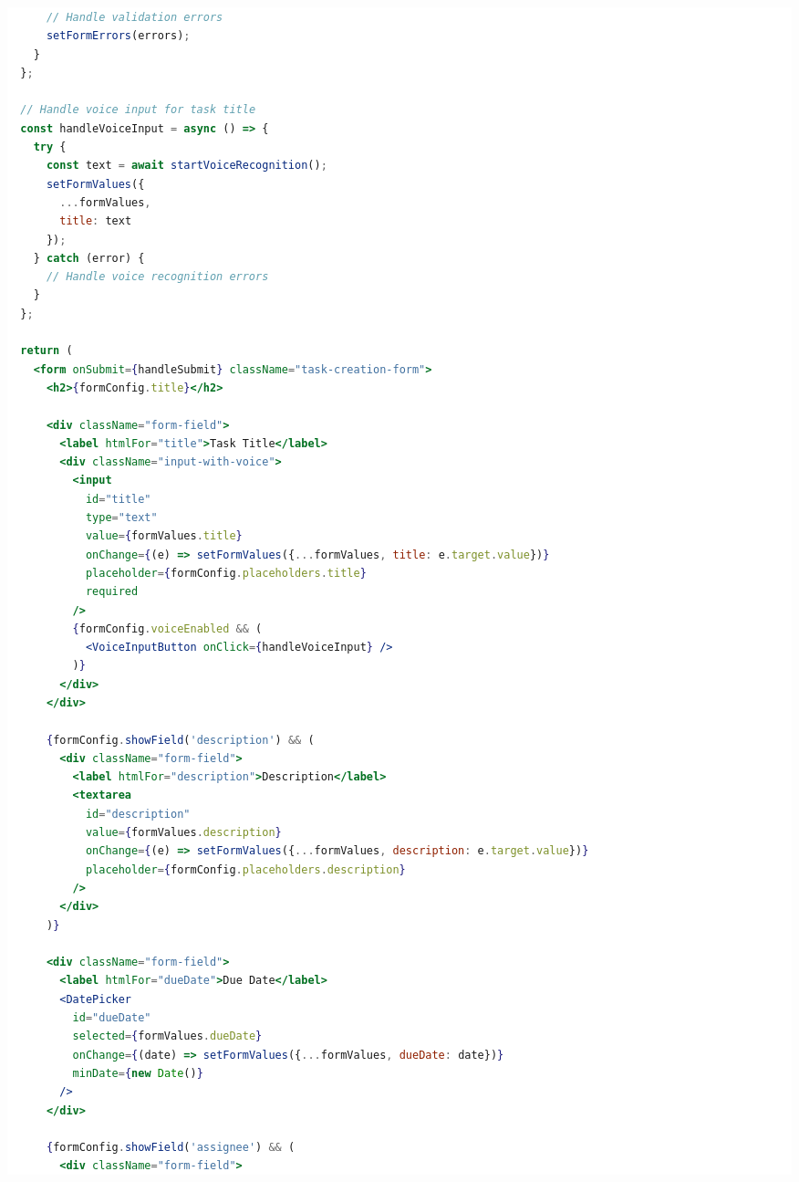 ```jsx
      // Handle validation errors
      setFormErrors(errors);
    }
  };
  
  // Handle voice input for task title
  const handleVoiceInput = async () => {
    try {
      const text = await startVoiceRecognition();
      setFormValues({
        ...formValues,
        title: text
      });
    } catch (error) {
      // Handle voice recognition errors
    }
  };
  
  return (
    <form onSubmit={handleSubmit} className="task-creation-form">
      <h2>{formConfig.title}</h2>
      
      <div className="form-field">
        <label htmlFor="title">Task Title</label>
        <div className="input-with-voice">
          <input
            id="title"
            type="text"
            value={formValues.title}
            onChange={(e) => setFormValues({...formValues, title: e.target.value})}
            placeholder={formConfig.placeholders.title}
            required
          />
          {formConfig.voiceEnabled && (
            <VoiceInputButton onClick={handleVoiceInput} />
          )}
        </div>
      </div>
      
      {formConfig.showField('description') && (
        <div className="form-field">
          <label htmlFor="description">Description</label>
          <textarea
            id="description"
            value={formValues.description}
            onChange={(e) => setFormValues({...formValues, description: e.target.value})}
            placeholder={formConfig.placeholders.description}
          />
        </div>
      )}
      
      <div className="form-field">
        <label htmlFor="dueDate">Due Date</label>
        <DatePicker
          id="dueDate"
          selected={formValues.dueDate}
          onChange={(date) => setFormValues({...formValues, dueDate: date})}
          minDate={new Date()}
        />
      </div>
      
      {formConfig.showField('assignee') && (
        <div className="form-field">
```